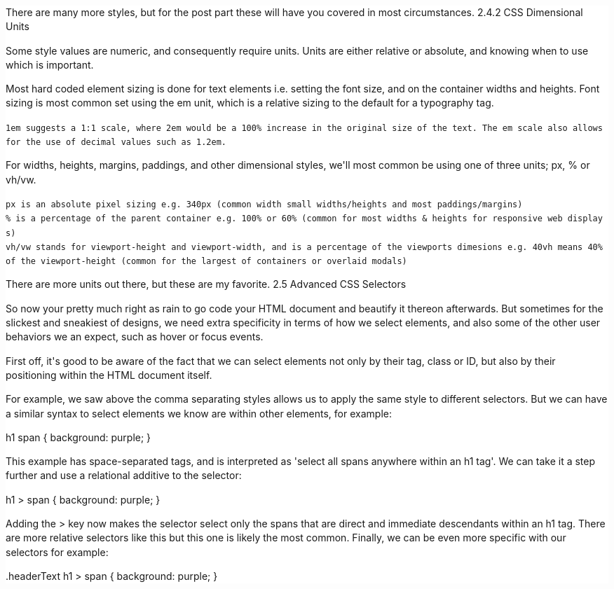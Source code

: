 
There are many more styles, but for the post part these will have you covered in most circumstances.
2.4.2 CSS Dimensional Units

Some style values are numeric, and consequently require units. Units are either relative or absolute, and knowing when to use which is important.

Most hard coded element sizing is done for text elements i.e. setting the font size, and on the container widths and heights. Font sizing is most common set using the em unit, which is a relative sizing to the default for a typography tag.

    1em suggests a 1:1 scale, where 2em would be a 100% increase in the original size of the text. The em scale also allows for the use of decimal values such as 1.2em.

For widths, heights, margins, paddings, and other dimensional styles, we'll most common be using one of three units; px, % or vh/vw.

    px is an absolute pixel sizing e.g. 340px (common width small widths/heights and most paddings/margins)
    % is a percentage of the parent container e.g. 100% or 60% (common for most widths & heights for responsive web displays)
    vh/vw stands for viewport-height and viewport-width, and is a percentage of the viewports dimesions e.g. 40vh means 40% of the viewport-height (common for the largest of containers or overlaid modals)

There are more units out there, but these are my favorite.
2.5 Advanced CSS Selectors

So now your pretty much right as rain to go code your HTML document and beautify it thereon afterwards. But sometimes for the slickest and sneakiest of designs, we need extra specificity in terms of how we select elements, and also some of the other user behaviors we an expect, such as hover or focus events.

First off, it's good to be aware of the fact that we can select elements not only by their tag, class or ID, but also by their positioning within the HTML document itself.

For example, we saw above the comma separating styles allows us to apply the same style to different selectors. But we can have a similar syntax to select elements we know are within other elements, for example:

h1 span {
    background: purple;
}

This example has space-separated tags, and is interpreted as 'select all spans anywhere within an h1 tag'. We can take it a step further and use a relational additive to the selector:

h1 > span {
    background: purple;
}

Adding the > key now makes the selector select only the spans that are direct and immediate descendants within an h1 tag. There are more relative selectors like this but this one is likely the most common. Finally, we can be even more specific with our selectors for example:

.headerText h1 > span {
    background: purple;
}
